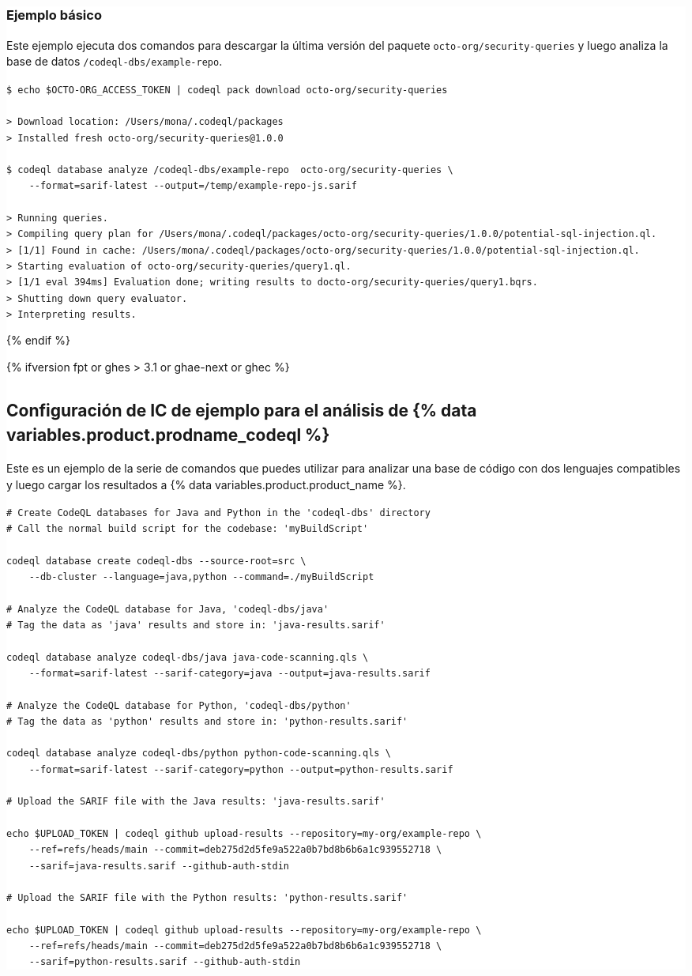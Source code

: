 ### Ejemplo básico

Este ejemplo ejecuta dos comandos para descargar la última versión del paquete `octo-org/security-queries` y luego analiza la base de datos `/codeql-dbs/example-repo`.

```
$ echo $OCTO-ORG_ACCESS_TOKEN | codeql pack download octo-org/security-queries

> Download location: /Users/mona/.codeql/packages
> Installed fresh octo-org/security-queries@1.0.0

$ codeql database analyze /codeql-dbs/example-repo  octo-org/security-queries \
    --format=sarif-latest --output=/temp/example-repo-js.sarif

> Running queries.
> Compiling query plan for /Users/mona/.codeql/packages/octo-org/security-queries/1.0.0/potential-sql-injection.ql.
> [1/1] Found in cache: /Users/mona/.codeql/packages/octo-org/security-queries/1.0.0/potential-sql-injection.ql.
> Starting evaluation of octo-org/security-queries/query1.ql.
> [1/1 eval 394ms] Evaluation done; writing results to docto-org/security-queries/query1.bqrs.
> Shutting down query evaluator.
> Interpreting results.
```
{% endif %}

{% ifversion fpt or ghes > 3.1 or ghae-next or ghec %}

## Configuración de IC de ejemplo para el análisis de {% data variables.product.prodname_codeql %}

Este es un ejemplo de la serie de comandos que puedes utilizar para analizar una base de código con dos lenguajes compatibles y luego cargar los resultados a {% data variables.product.product_name %}.

```shell
# Create CodeQL databases for Java and Python in the 'codeql-dbs' directory
# Call the normal build script for the codebase: 'myBuildScript'

codeql database create codeql-dbs --source-root=src \
    --db-cluster --language=java,python --command=./myBuildScript

# Analyze the CodeQL database for Java, 'codeql-dbs/java'
# Tag the data as 'java' results and store in: 'java-results.sarif'

codeql database analyze codeql-dbs/java java-code-scanning.qls \
    --format=sarif-latest --sarif-category=java --output=java-results.sarif

# Analyze the CodeQL database for Python, 'codeql-dbs/python'
# Tag the data as 'python' results and store in: 'python-results.sarif'

codeql database analyze codeql-dbs/python python-code-scanning.qls \
    --format=sarif-latest --sarif-category=python --output=python-results.sarif

# Upload the SARIF file with the Java results: 'java-results.sarif'

echo $UPLOAD_TOKEN | codeql github upload-results --repository=my-org/example-repo \
    --ref=refs/heads/main --commit=deb275d2d5fe9a522a0b7bd8b6b6a1c939552718 \
    --sarif=java-results.sarif --github-auth-stdin

# Upload the SARIF file with the Python results: 'python-results.sarif'

echo $UPLOAD_TOKEN | codeql github upload-results --repository=my-org/example-repo \
    --ref=refs/heads/main --commit=deb275d2d5fe9a522a0b7bd8b6b6a1c939552718 \
    --sarif=python-results.sarif --github-auth-stdin
```
